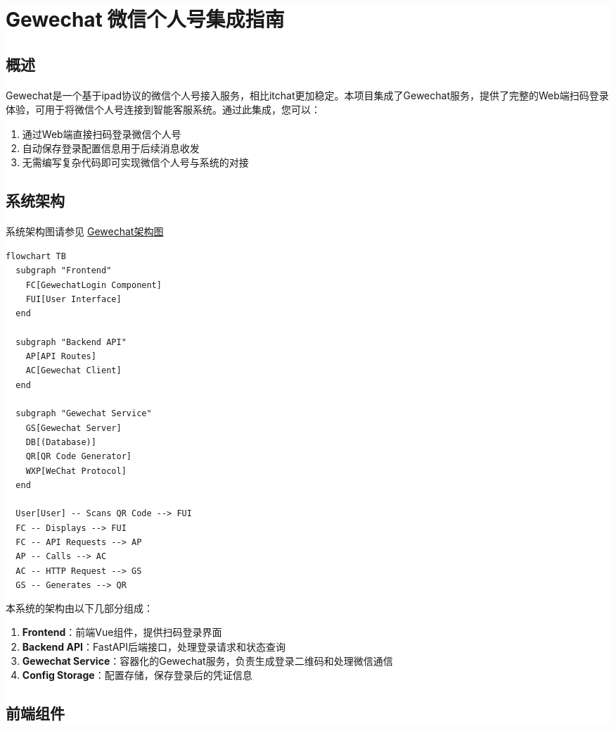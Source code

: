 # Gewechat 微信个人号集成指南

## 概述

Gewechat是一个基于ipad协议的微信个人号接入服务，相比itchat更加稳定。本项目集成了Gewechat服务，提供了完整的Web端扫码登录体验，可用于将微信个人号连接到智能客服系统。通过此集成，您可以：

1. 通过Web端直接扫码登录微信个人号
2. 自动保存登录配置信息用于后续消息收发
3. 无需编写复杂代码即可实现微信个人号与系统的对接

## 系统架构

系统架构图请参见 [Gewechat架构图](./architecture.md)

```mermaid
flowchart TB
  subgraph "Frontend"
    FC[GewechatLogin Component]
    FUI[User Interface]
  end

  subgraph "Backend API"
    AP[API Routes]
    AC[Gewechat Client]
  end

  subgraph "Gewechat Service"
    GS[Gewechat Server]
    DB[(Database)]
    QR[QR Code Generator]
    WXP[WeChat Protocol]
  end

  User[User] -- Scans QR Code --> FUI
  FC -- Displays --> FUI
  FC -- API Requests --> AP
  AP -- Calls --> AC
  AC -- HTTP Request --> GS
  GS -- Generates --> QR
```

本系统的架构由以下几部分组成：

1. **Frontend**：前端Vue组件，提供扫码登录界面
2. **Backend API**：FastAPI后端接口，处理登录请求和状态查询
3. **Gewechat Service**：容器化的Gewechat服务，负责生成登录二维码和处理微信通信
4. **Config Storage**：配置存储，保存登录后的凭证信息

## 前端组件
